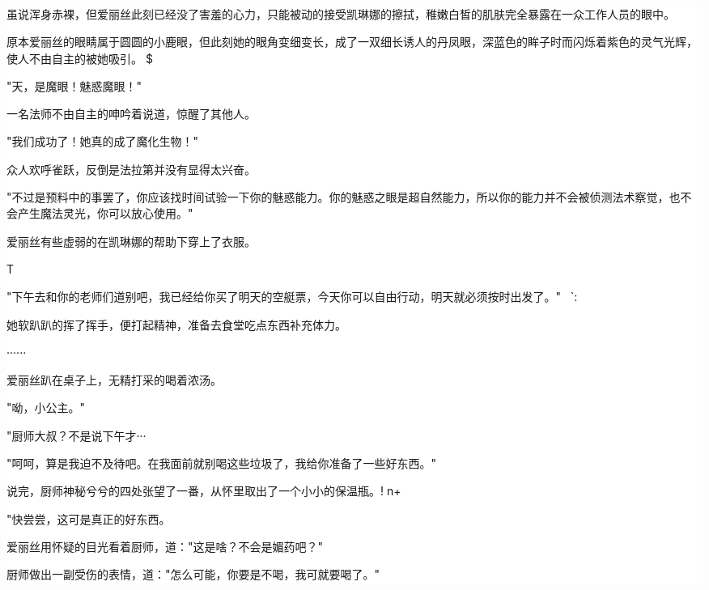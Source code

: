 
虽说浑身赤裸，但爱丽丝此刻已经没了害羞的心力，只能被动的接受凯琳娜的擦拭，稚嫩白皙的肌肤完全暴露在一众工作人员的眼中。



原本爱丽丝的眼睛属于圆圆的小鹿眼，但此刻她的眼角变细变长，成了一双细长诱人的丹凤眼，深蓝色的眸子时而闪烁着紫色的灵气光辉，使人不由自主的被她吸引。 $



"天，是魔眼！魅惑魔眼！"



一名法师不由自主的呻吟着说道，惊醒了其他人。



"我们成功了！她真的成了魔化生物！"



众人欢呼雀跃，反倒是法拉第并没有显得太兴奋。



"不过是预料中的事罢了，你应该找时间试验一下你的魅惑能力。你的魅惑之眼是超自然能力，所以你的能力并不会被侦测法术察觉，也不会产生魔法灵光，你可以放心使用。"



爱丽丝有些虚弱的在凯琳娜的帮助下穿上了衣服。

T



"下午去和你的老师们道别吧，我已经给你买了明天的空艇票，今天你可以自由行动，明天就必须按时出发了。"   `:



她软趴趴的挥了挥手，便打起精神，准备去食堂吃点东西补充体力。



······



爱丽丝趴在桌子上，无精打采的喝着浓汤。



"呦，小公主。"



"厨师大叔？不是说下午才···



"呵呵，算是我迫不及待吧。在我面前就别喝这些垃圾了，我给你准备了一些好东西。"



说完，厨师神秘兮兮的四处张望了一番，从怀里取出了一个小小的保温瓶。! n+



"快尝尝，这可是真正的好东西。



爱丽丝用怀疑的目光看着厨师，道："这是啥？不会是媚药吧？"



厨师做出一副受伤的表情，道："怎么可能，你要是不喝，我可就要喝了。"
